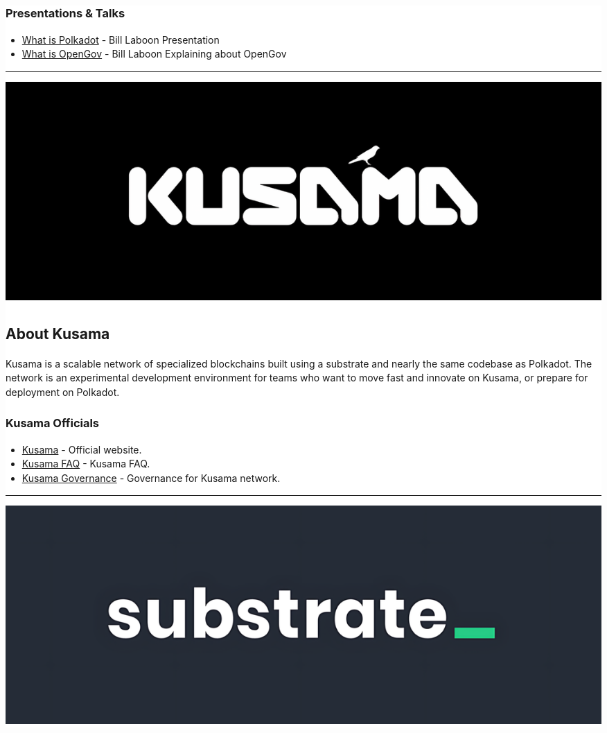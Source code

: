 ### Presentations & Talks

- [What is Polkadot](https://www.youtube.com/watch?v=29Ty-VTDnh4) - Bill Laboon Presentation
- [What is OpenGov](https://www.youtube.com/watch?v=Iv7b4ZxUzoM) - Bill Laboon Explaining about OpenGov

---

<div align="center">
<img src="Assets/Kusama-awesome-dot.png"/>
</div>

## About Kusama

Kusama is a scalable network of specialized blockchains built using a substrate and nearly the same codebase as Polkadot. The network is an experimental development environment for teams who want to move fast and innovate on Kusama, or prepare for deployment on Polkadot.

### Kusama Officials

- [Kusama](https://www.kusama.network/) - Official website.
- [Kusama FAQ](https://guide.kusama.network/docs/faq/) - Kusama FAQ.
- [Kusama Governance](https://kusama.polkassembly.io/) - Governance for Kusama network.

---

<div align="center">
<img src="Assets/Substrate-awesome-dot.png"/>
</div>

